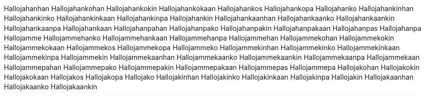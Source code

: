 Hallojahanhan
Hallojahankohan
Hallojahankokin
Hallojahankokaan
Hallojahankos
Hallojahankopa
Hallojahanko
Hallojahankinhan
Hallojahankinko
Hallojahankinkaan
Hallojahankinpa
Hallojahankin
Hallojahankaanhan
Hallojahankaanko
Hallojahankaankin
Hallojahankaanpa
Hallojahankaan
Hallojahanpahan
Hallojahanpako
Hallojahanpakin
Hallojahanpakaan
Hallojahanpas
Hallojahanpa
Hallojamme
Hallojammehanko
Hallojammehankaan
Hallojammehanpa
Hallojammehan
Hallojammekohan
Hallojammekokin
Hallojammekokaan
Hallojammekos
Hallojammekopa
Hallojammeko
Hallojammekinhan
Hallojammekinko
Hallojammekinkaan
Hallojammekinpa
Hallojammekin
Hallojammekaanhan
Hallojammekaanko
Hallojammekaankin
Hallojammekaanpa
Hallojammekaan
Hallojammepahan
Hallojammepako
Hallojammepakin
Hallojammepakaan
Hallojammepas
Hallojammepa
Hallojakohan
Hallojakokin
Hallojakokaan
Hallojakos
Hallojakopa
Hallojako
Hallojakinhan
Hallojakinko
Hallojakinkaan
Hallojakinpa
Hallojakin
Hallojakaanhan
Hallojakaanko
Hallojakaankin